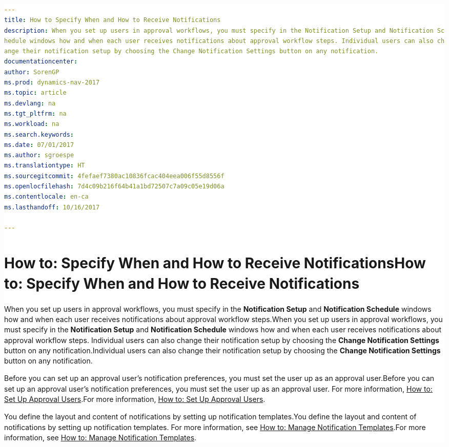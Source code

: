 ```yaml
---
title: How to Specify When and How to Receive Notifications
description: When you set up users in approval workflows, you must specify in the Notification Setup and Notification Schedule windows how and when each user receives notifications about approval workflow steps. Individual users can also change their notification setup by choosing the Change Notification Settings button on any notification.
documentationcenter: 
author: SorenGP
ms.prod: dynamics-nav-2017
ms.topic: article
ms.devlang: na
ms.tgt_pltfrm: na
ms.workload: na
ms.search.keywords: 
ms.date: 07/01/2017
ms.author: sgroespe
ms.translationtype: HT
ms.sourcegitcommit: 4fefaef7380ac10836fcac404eea006f55d8556f
ms.openlocfilehash: 7d4c09b216f64b41a1bd72507c7a09c05e19d06a
ms.contentlocale: en-ca
ms.lasthandoff: 10/16/2017

---
```

# <a name="how-to-specify-when-and-how-to-receive-notifications"></a><span data-ttu-id="4d410-104">How to: Specify When and How to Receive Notifications</span><span class="sxs-lookup"><span data-stu-id="4d410-104">How to: Specify When and How to Receive Notifications</span></span>
<span data-ttu-id="4d410-105">When you set up users in approval workflows, you must specify in the **Notification Setup** and **Notification Schedule** windows how and when each user receives notifications about approval workflow steps.</span><span class="sxs-lookup"><span data-stu-id="4d410-105">When you set up users in approval workflows, you must specify in the **Notification Setup** and **Notification Schedule** windows how and when each user receives notifications about approval workflow steps.</span></span> <span data-ttu-id="4d410-106">Individual users can also change their notification setup by choosing the **Change Notification Settings** button on any notification.</span><span class="sxs-lookup"><span data-stu-id="4d410-106">Individual users can also change their notification setup by choosing the **Change Notification Settings** button on any notification.</span></span>  

 <span data-ttu-id="4d410-107">Before you can set up an approval user’s notification preferences, you must set the user up as an approval user.</span><span class="sxs-lookup"><span data-stu-id="4d410-107">Before you can set up an approval user’s notification preferences, you must set the user up as an approval user.</span></span> <span data-ttu-id="4d410-108">For more information, [How to: Set Up Approval Users](across-how-to-set-up-approval-users.md).</span><span class="sxs-lookup"><span data-stu-id="4d410-108">For more information, [How to: Set Up Approval Users](across-how-to-set-up-approval-users.md).</span></span>  

 <span data-ttu-id="4d410-109">You define the layout and content of notifications by setting up notification templates.</span><span class="sxs-lookup"><span data-stu-id="4d410-109">You define the layout and content of notifications by setting up notification templates.</span></span> <span data-ttu-id="4d410-110">For more information, see [How to: Manage Notification Templates](across-how-to-manage-notification-templates.md).</span><span class="sxs-lookup"><span data-stu-id="4d410-110">For more information, see [How to: Manage Notification Templates](across-how-to-manage-notification-templates.md).</span></span>  
